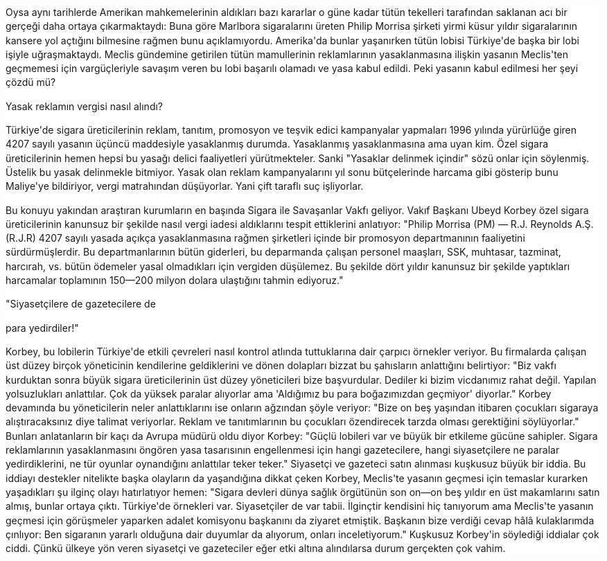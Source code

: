   Oysa aynı tarihlerde Amerikan mahkemelerinin aldıkları bazı kararlar o güne kadar tütün tekelleri tarafından saklanan acı bir gerçeği daha ortaya çıkarmaktaydı: Buna göre Marlbora sigaralarını üreten Philip Morrisa şirketi yirmi küsur yıldır sigaralarının kansere yol açtığını bilmesine rağmen bunu açıklamıyordu. Amerika'da bunlar yaşanırken tütün lobisi Türkiye'de başka bir lobi işiyle uğraşmaktaydı. Meclis gündemine getirilen tütün mamullerinin reklamlarının yasaklanmasına ilişkin yasanın Meclis'ten geçmemesi için vargüçleriyle savaşım veren bu lobi başarılı olamadı ve yasa kabul edildi. Peki yasanın kabul edilmesi her şeyi çözdü mü?
 </p>
 <p class="metin">
  Yasak reklamın vergisi nasıl alındı?
 </p>
 <p class="metin">
  Türkiye'de sigara üreticilerinin reklam, tanıtım, promosyon ve teşvik edici kampanyalar yapmaları 1996 yılında yürürlüğe giren 4207 sayılı yasanın üçüncü maddesiyle yasaklanmış durumda. Yasaklanmış yasaklanmasına ama uyan kim. Özel sigara üreticilerinin hemen hepsi bu yasağı delici faaliyetleri yürütmekteler. Sanki "Yasaklar delinmek içindir" sözü onlar için söylenmiş. Üstelik bu yasak delinmekle bitmiyor. Yasak olan reklam kampanyalarını yıl sonu bütçelerinde harcama gibi gösterip bunu Maliye'ye bildiriyor, vergi matrahından düşüyorlar. Yani çift taraflı suç işliyorlar.
 </p>
 <p class="metin">
  Bu konuyu yakından araştıran kurumların en başında Sigara ile Savaşanlar Vakfı geliyor. Vakıf Başkanı Ubeyd Korbey özel sigara üreticilerinin kanunsuz bir şekilde nasıl vergi iadesi aldıklarını tespit ettiklerini anlatıyor: "Philip Morrisa (PM) — R.J. Reynolds A.Ş. (R.J.R) 4207 sayılı yasada açıkça yasaklanmasına rağmen şirketleri içinde bir promosyon departmanının faaliyetini sürdürmüşlerdir. Bu departmanlarının bütün giderleri, bu deparmanda çalışan personel maaşları, SSK, muhtasar, tazminat, harcırah, vs. bütün ödemeler yasal olmadıkları için vergiden düşülemez. Bu şekilde dört yıldır kanunsuz bir şekilde yaptıkları harcamalar toplamının 150—200 milyon dolara ulaştığını tahmin ediyoruz."
 </p>
 <p class="metin">
  "Siyasetçilere de gazetecilere de
 </p>
 <p class="metin">
  para yedirdiler!"
 </p>
 <p class="metin">
  Korbey, bu lobilerin Türkiye'de etkili çevreleri nasıl kontrol atlında tuttuklarına dair çarpıcı örnekler veriyor. Bu firmalarda çalışan üst düzey birçok yöneticinin kendilerine geldiklerini ve dönen dolapları bizzat bu şahısların anlattığını belirtiyor: "Biz vakfı kurduktan sonra büyük sigara üreticilerinin üst düzey yöneticileri bize başvurdular. Dediler ki bizim vicdanımız rahat değil. Yapılan yolsuzlukları anlattılar. Çok da yüksek paralar alıyorlar ama 'Aldığımız bu para boğazımızdan geçmiyor' diyorlar." Korbey devamında bu yöneticilerin neler anlattıklarını ise onların ağzından şöyle veriyor: "Bize on beş yaşından itibaren çocukları sigaraya alıştıracaksınız diye talimat veriyorlar. Reklam ve tanıtımlarının bu çocukları özendirecek tarzda olması gerektiğini söylüyorlar." Bunları anlatanların bir kaçı da Avrupa müdürü oldu diyor Korbey: "Güçlü lobileri var ve büyük bir etkileme gücüne sahipler. Sigara reklamlarının yasaklanmasını öngören yasa tasarısının engellenmesi için hangi gazetecilere, hangi siyasetçilere ne paralar yedirdiklerini, ne tür oyunlar oynandığını anlattılar teker teker." Siyasetçi ve gazeteci satın alınması kuşkusuz büyük bir iddia. Bu iddiayı destekler nitelikte başka olayların da yaşandığına dikkat çeken Korbey, Meclis'te yasanın geçmesi için temaslar kurarken yaşadıkları şu ilginç olayı hatırlatıyor hemen: "Sigara devleri dünya sağlık örgütünün son on—on beş yıldır en üst makamlarını satın almış, bunlar ortaya çıktı. Türkiye'de örnekleri var. Siyasetçiler de var tabii. İlginçtir kendisini hiç tanıyorum ama Meclis'te yasanın geçmesi için görüşmeler yaparken adalet komisyonu başkanını da ziyaret etmiştik. Başkanın bize verdiği cevap hâlâ kulaklarımda çınlıyor: Ben sigaranın yararlı olduğuna dair duyumlar da alıyorum, onları inceletiyorum." Kuşkusuz Korbey'in söylediği iddialar çok ciddi. Çünkü ülkeye yön veren siyasetçi ve gazeteciler eğer etki altına alındılarsa durum gerçekten çok vahim.
 </p>
 <p class="metin">